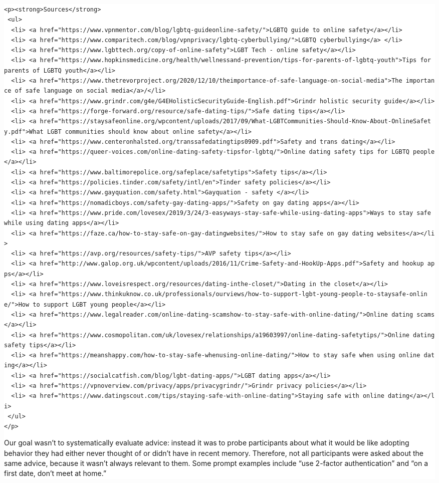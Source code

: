     <p><strong>Sources</strong>
     <ul>
      <li> <a href="https://www.vpnmentor.com/blog/lgbtq-guideonline-safety/">LGBTQ guide to online safety</a></li>
      <li> <a href="https://www.comparitech.com/blog/vpnprivacy/lgbtq-cyberbullying/">LGBTQ cyberbullying</a> </li>
      <li> <a href="https://www.lgbttech.org/copy-of-online-safety">LGBT Tech - online safety</a></li>
      <li> <a href="https://www.hopkinsmedicine.org/health/wellnessand-prevention/tips-for-parents-of-lgbtq-youth">Tips for parents of LGBTQ youth</a></li>
      <li> <a href="https://www.thetrevorproject.org/2020/12/10/theimportance-of-safe-language-on-social-media">The importance of safe language on social media</a>/</li>
      <li> <a href="https://www.grindr.com/g4e/G4EHolisticSecurityGuide-English.pdf">Grindr holistic security guide</a></li>
      <li> <a href="https://forge-forward.org/resource/safe-dating-tips/">Safe dating tips</a></li>
      <li> <a href="https://staysafeonline.org/wpcontent/uploads/2017/09/What-LGBTCommunities-Should-Know-About-OnlineSafety.pdf">What LGBT communities should know about online safety</a></li>
      <li> <a href="https://www.centeronhalsted.org/transsafedatingtips0909.pdf">Safety and trans dating</a></li>
      <li> <a href="https://queer-voices.com/online-dating-safety-tipsfor-lgbtq/">Online dating safety tips for LGBTQ people</a></li>
      <li> <a href="https://www.baltimorepolice.org/safeplace/safetytips">Safety tips</a></li>
      <li> <a href="https://policies.tinder.com/safety/intl/en">Tinder safety policies</a></li>
      <li> <a href="https://www.gayquation.com/safety.html">Gayquation - safety </a></li>
      <li> <a href="https://nomadicboys.com/safety-gay-dating-apps/">Safety on gay dating apps</a></li>
      <li> <a href="https://www.pride.com/lovesex/2019/3/24/3-easyways-stay-safe-while-using-dating-apps">Ways to stay safe while using dating apps</a></li>
      <li> <a href="https://faze.ca/how-to-stay-safe-on-gay-datingwebsites/">How to stay safe on gay dating websites</a></li>
      <li> <a href="https://avp.org/resources/safety-tips/">AVP safety tips</a></li>
      <li> <a href="http://www.galop.org.uk/wpcontent/uploads/2016/11/Crime-Safety-and-HookUp-Apps.pdf">Safety and hookup apps</a></li>
      <li> <a href="https://www.loveisrespect.org/resources/dating-inthe-closet/">Dating in the closet</a></li>
      <li> <a href="https://www.thinkuknow.co.uk/professionals/ourviews/how-to-support-lgbt-young-people-to-staysafe-online/">How to support LGBT young people</a></li>
      <li> <a href="https://www.legalreader.com/online-dating-scamshow-to-stay-safe-with-online-dating/">Online dating scams</a></li>
      <li> <a href="https://www.cosmopolitan.com/uk/lovesex/relationships/a19603997/online-dating-safetytips/">Online dating safety tips</a></li>
      <li> <a href="https://meanshappy.com/how-to-stay-safe-whenusing-online-dating/">How to stay safe when using online dating</a></li>
      <li> <a href="https://socialcatfish.com/blog/lgbt-dating-apps/">LGBT dating apps</a></li>
      <li> <a href="https://vpnoverview.com/privacy/apps/privacygrindr/">Grindr privacy policies</a></li>
      <li> <a href="https://www.datingscout.com/tips/staying-safe-with-online-dating">Staying safe with online dating</a></li>
     </ul>
    </p>
   </div>
</section>

Our goal
wasn’t to systematically evaluate advice: instead it was
to probe participants about what it would be like adopting
behavior they had either never thought of or didn’t have
in recent memory. Therefore, not all participants were
asked about the same advice, because it wasn’t always
relevant to them. Some prompt examples include “use
2-factor authentication” and “on a first date, don’t meet
at home.”

